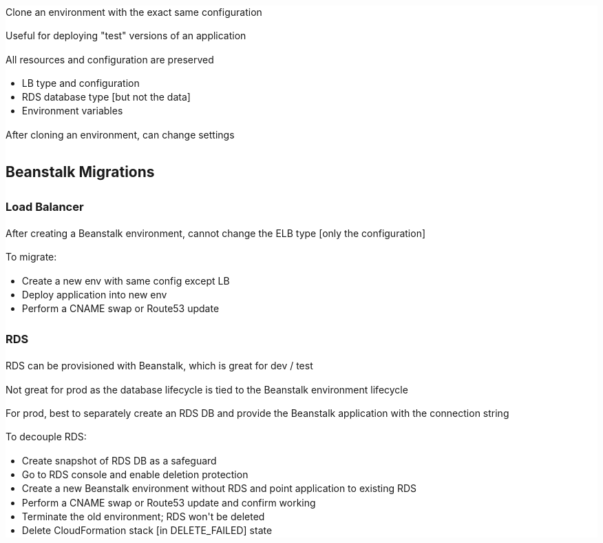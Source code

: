 Clone an environment with the exact same configuration 

Useful for deploying "test" versions of an application 

All resources and configuration are preserved 
* LB type and configuration 
* RDS database type [but not the data] 
* Environment variables 

After cloning an environment, can change settings 

## Beanstalk Migrations ## 

### Load Balancer ### 

After creating a Beanstalk environment, cannot change the ELB type [only the configuration] 

To migrate: 
* Create a new env with same config except LB 
* Deploy application into new env 
* Perform a CNAME swap or Route53 update 

### RDS ### 

RDS can be provisioned with Beanstalk, which is great for dev / test 

Not great for prod as the database lifecycle is tied to the Beanstalk environment lifecycle 

For prod, best to separately create an RDS DB and provide the Beanstalk application with the connection string 

To decouple RDS: 
* Create snapshot of RDS DB as a safeguard 
* Go to RDS console and enable deletion protection 
* Create a new Beanstalk environment without RDS and point application to existing RDS 
* Perform a CNAME swap or Route53 update and confirm working 
* Terminate the old environment; RDS won't be deleted 
* Delete CloudFormation stack [in DELETE_FAILED] state 